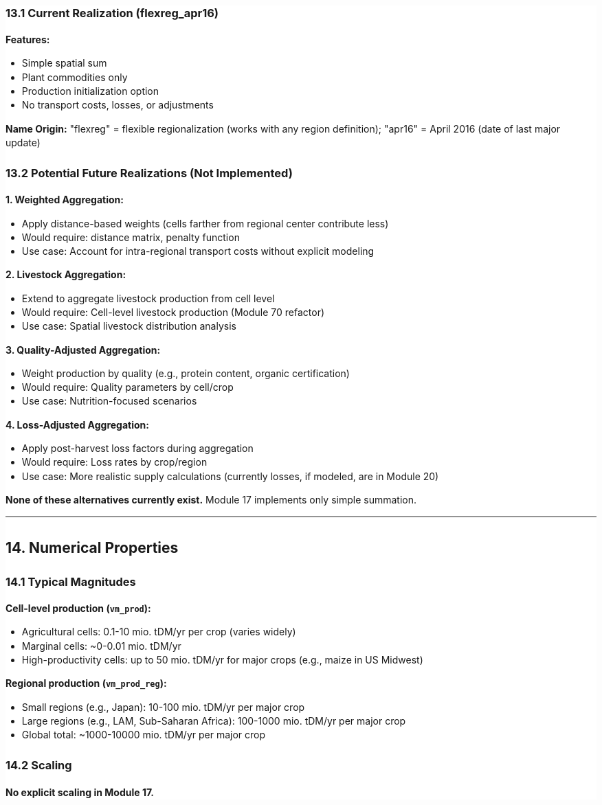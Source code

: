 ### 13.1 Current Realization (flexreg_apr16)

**Features:**
- Simple spatial sum
- Plant commodities only
- Production initialization option
- No transport costs, losses, or adjustments

**Name Origin:** "flexreg" = flexible regionalization (works with any region definition); "apr16" = April 2016 (date of last major update)

### 13.2 Potential Future Realizations (Not Implemented)

**1. Weighted Aggregation:**
- Apply distance-based weights (cells farther from regional center contribute less)
- Would require: distance matrix, penalty function
- Use case: Account for intra-regional transport costs without explicit modeling

**2. Livestock Aggregation:**
- Extend to aggregate livestock production from cell level
- Would require: Cell-level livestock production (Module 70 refactor)
- Use case: Spatial livestock distribution analysis

**3. Quality-Adjusted Aggregation:**
- Weight production by quality (e.g., protein content, organic certification)
- Would require: Quality parameters by cell/crop
- Use case: Nutrition-focused scenarios

**4. Loss-Adjusted Aggregation:**
- Apply post-harvest loss factors during aggregation
- Would require: Loss rates by crop/region
- Use case: More realistic supply calculations (currently losses, if modeled, are in Module 20)

**None of these alternatives currently exist.** Module 17 implements only simple summation.

---

## 14. Numerical Properties

### 14.1 Typical Magnitudes

**Cell-level production (`vm_prod`):**
- Agricultural cells: 0.1-10 mio. tDM/yr per crop (varies widely)
- Marginal cells: ~0-0.01 mio. tDM/yr
- High-productivity cells: up to 50 mio. tDM/yr for major crops (e.g., maize in US Midwest)

**Regional production (`vm_prod_reg`):**
- Small regions (e.g., Japan): 10-100 mio. tDM/yr per major crop
- Large regions (e.g., LAM, Sub-Saharan Africa): 100-1000 mio. tDM/yr per major crop
- Global total: ~1000-10000 mio. tDM/yr per major crop

### 14.2 Scaling

**No explicit scaling in Module 17.**
